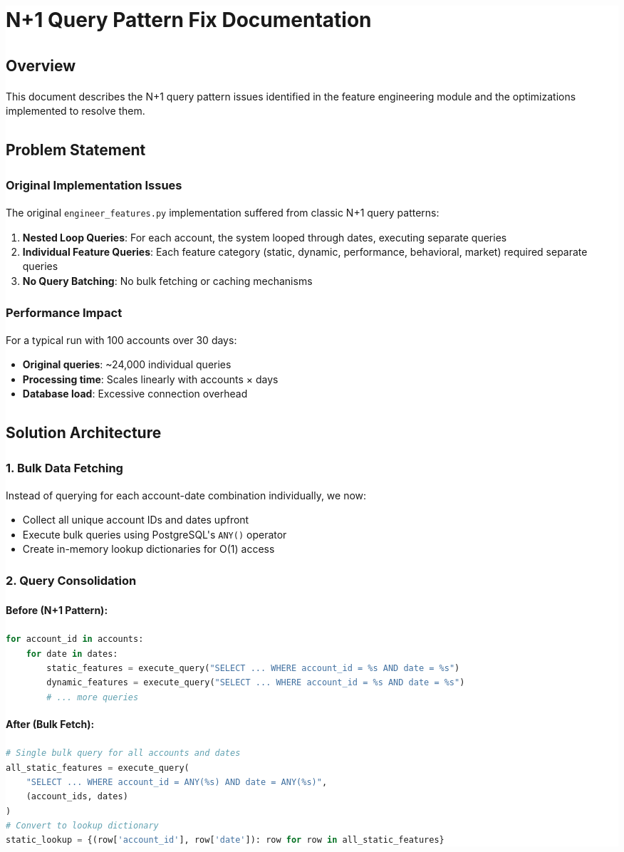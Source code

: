 # N+1 Query Pattern Fix Documentation

## Overview

This document describes the N+1 query pattern issues identified in the feature engineering module and the optimizations implemented to resolve them.

## Problem Statement

### Original Implementation Issues

The original `engineer_features.py` implementation suffered from classic N+1 query patterns:

1. **Nested Loop Queries**: For each account, the system looped through dates, executing separate queries
2. **Individual Feature Queries**: Each feature category (static, dynamic, performance, behavioral, market) required separate queries
3. **No Query Batching**: No bulk fetching or caching mechanisms

### Performance Impact

For a typical run with 100 accounts over 30 days:
- **Original queries**: ~24,000 individual queries
- **Processing time**: Scales linearly with accounts × days
- **Database load**: Excessive connection overhead

## Solution Architecture

### 1. Bulk Data Fetching

Instead of querying for each account-date combination individually, we now:
- Collect all unique account IDs and dates upfront
- Execute bulk queries using PostgreSQL's `ANY()` operator
- Create in-memory lookup dictionaries for O(1) access

### 2. Query Consolidation

#### Before (N+1 Pattern):
```python
for account_id in accounts:
    for date in dates:
        static_features = execute_query("SELECT ... WHERE account_id = %s AND date = %s")
        dynamic_features = execute_query("SELECT ... WHERE account_id = %s AND date = %s")
        # ... more queries
```

#### After (Bulk Fetch):
```python
# Single bulk query for all accounts and dates
all_static_features = execute_query(
    "SELECT ... WHERE account_id = ANY(%s) AND date = ANY(%s)",
    (account_ids, dates)
)
# Convert to lookup dictionary
static_lookup = {(row['account_id'], row['date']): row for row in all_static_features}
```
